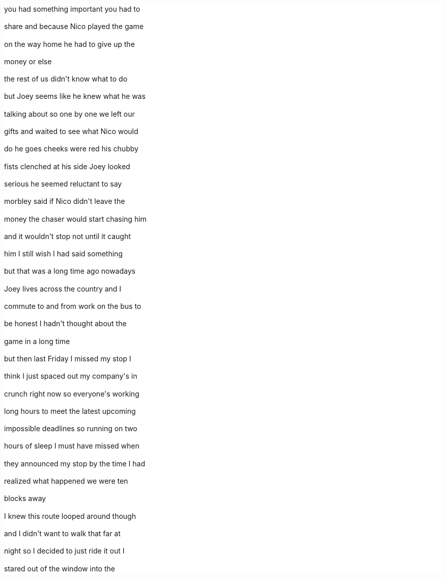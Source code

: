 you had something important you had to

share and because Nico played the game

on the way home he had to give up the

money or else

the rest of us didn't know what to do

but Joey seems like he knew what he was

talking about so one by one we left our

gifts and waited to see what Nico would

do he goes cheeks were red his chubby

fists clenched at his side Joey looked

serious he seemed reluctant to say

morbley said if Nico didn't leave the

money the chaser would start chasing him

and it wouldn't stop not until it caught

him I still wish I had said something

but that was a long time ago nowadays

Joey lives across the country and I

commute to and from work on the bus to

be honest I hadn't thought about the

game in a long time

but then last Friday I missed my stop I

think I just spaced out my company's in

crunch right now so everyone's working

long hours to meet the latest upcoming

impossible deadlines so running on two

hours of sleep I must have missed when

they announced my stop by the time I had

realized what happened we were ten

blocks away

I knew this route looped around though

and I didn't want to walk that far at

night so I decided to just ride it out I

stared out of the window into the
